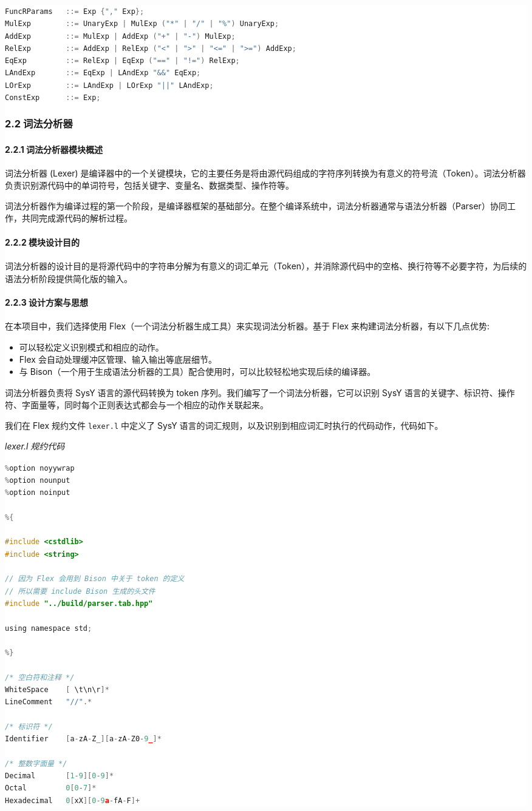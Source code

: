 ```c
FuncRParams   ::= Exp {"," Exp};
MulExp        ::= UnaryExp | MulExp ("*" | "/" | "%") UnaryExp;
AddExp        ::= MulExp | AddExp ("+" | "-") MulExp;
RelExp        ::= AddExp | RelExp ("<" | ">" | "<=" | ">=") AddExp;
EqExp         ::= RelExp | EqExp ("==" | "!=") RelExp;
LAndExp       ::= EqExp | LAndExp "&&" EqExp;
LOrExp        ::= LAndExp | LOrExp "||" LAndExp;
ConstExp      ::= Exp;
```

### 2.2 词法分析器

#### 2.2.1 词法分析器模块概述

词法分析器 (Lexer) 是编译器中的一个关键模块，它的主要任务是将由源代码组成的字符序列转换为有意义的符号流（Token）。词法分析器负责识别源代码中的单词符号，包括关键字、变量名、数据类型、操作符等。

词法分析器作为编译过程的第一个阶段，是编译器框架的基础部分。在整个编译系统中，词法分析器通常与语法分析器（Parser）协同工作，共同完成源代码的解析过程。

#### 2.2.2 模块设计目的

词法分析器的设计目的是将源代码中的字符串分解为有意义的词汇单元（Token），并消除源代码中的空格、换行符等不必要字符，为后续的语法分析阶段提供简化版的输入。

#### 2.2.3 设计方案与思想

在本项目中，我们选择使用 Flex（一个词法分析器生成工具）来实现词法分析器。基于 Flex 来构建词法分析器，有以下几点优势:

- 可以轻松定义识别模式和相应的动作。
- Flex 会自动处理缓冲区管理、输入输出等底层细节。
- 与 Bison（一个用于生成语法分析器的工具）配合使用时，可以比较轻松地实现后续的编译器。

词法分析器负责将 SysY 语言的源代码转换为 token 序列。我们编写了一个词法分析器，它可以识别 SysY 语言的关键字、标识符、操作符、字面量等，同时每个正则表达式都会与一个相应的动作关联起来。

我们在 Flex 规约文件 `lexer.l` 中定义了 SysY 语言的词汇规则，以及识别到相应词汇时执行的代码动作，代码如下。

*lexer.l 规约代码*

```c
%option noyywrap
%option nounput
%option noinput

%{

#include <cstdlib>
#include <string>

// 因为 Flex 会用到 Bison 中关于 token 的定义
// 所以需要 include Bison 生成的头文件
#include "../build/parser.tab.hpp"

using namespace std;

%}

/* 空白符和注释 */
WhiteSpace    [ \t\n\r]*
LineComment   "//".*

/* 标识符 */
Identifier    [a-zA-Z_][a-zA-Z0-9_]*

/* 整数字面量 */
Decimal       [1-9][0-9]*
Octal         0[0-7]*
Hexadecimal   0[xX][0-9a-fA-F]+
```